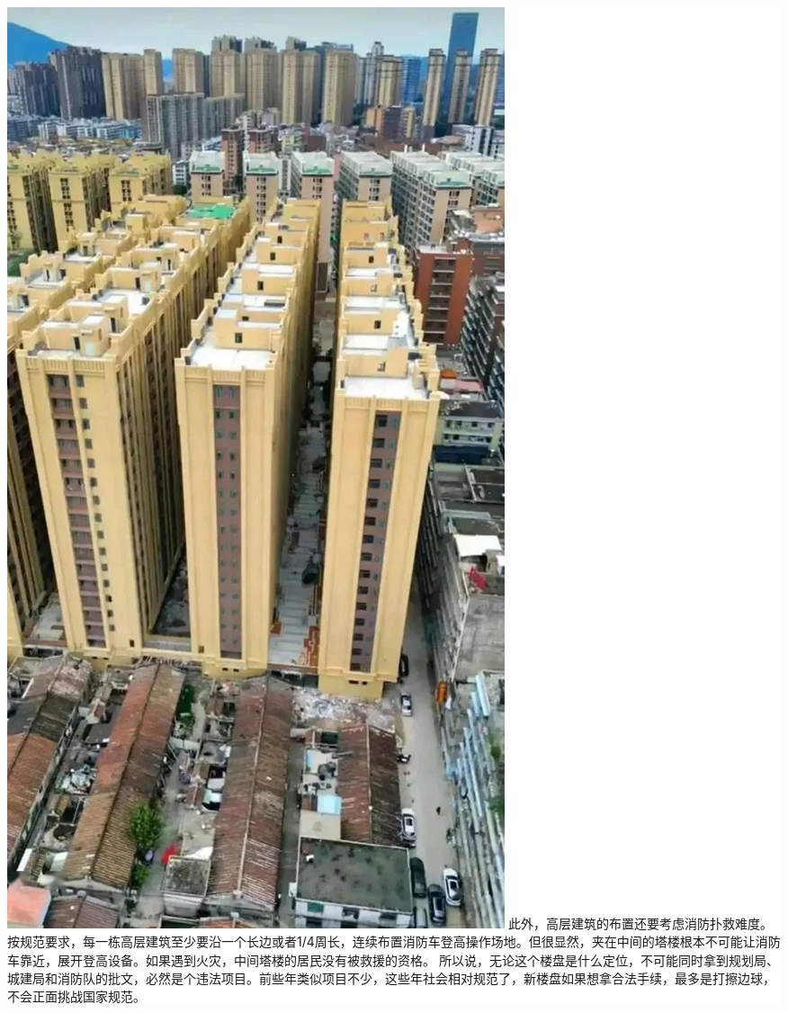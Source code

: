 ![](/images/btnews/0501_0600/0522/1a8499b0-7034-4999-9bf2-ef5cec212638.webp)
此外，高层建筑的布置还要考虑消防扑救难度。按规范要求，每一栋高层建筑至少要沿一个长边或者1/4周长，连续布置消防车登高操作场地。但很显然，夹在中间的塔楼根本不可能让消防车靠近，展开登高设备。如果遇到火灾，中间塔楼的居民没有被救援的资格。
所以说，无论这个楼盘是什么定位，不可能同时拿到规划局、城建局和消防队的批文，必然是个违法项目。前些年类似项目不少，这些年社会相对规范了，新楼盘如果想拿合法手续，最多是打擦边球，不会正面挑战国家规范。
